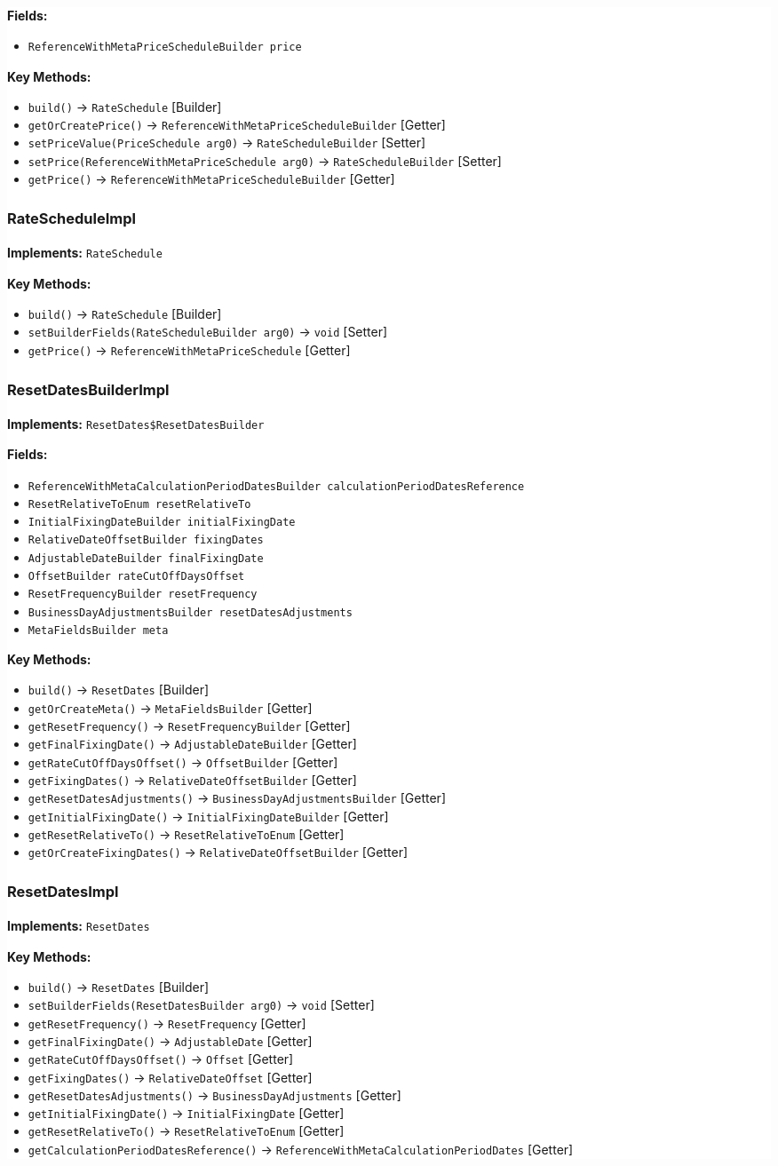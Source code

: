 **Fields:**
- `ReferenceWithMetaPriceScheduleBuilder price`

**Key Methods:**
- `build()` → `RateSchedule` [Builder]
- `getOrCreatePrice()` → `ReferenceWithMetaPriceScheduleBuilder` [Getter]
- `setPriceValue(PriceSchedule arg0)` → `RateScheduleBuilder` [Setter]
- `setPrice(ReferenceWithMetaPriceSchedule arg0)` → `RateScheduleBuilder` [Setter]
- `getPrice()` → `ReferenceWithMetaPriceScheduleBuilder` [Getter]

### RateScheduleImpl
**Implements:** `RateSchedule` 

**Key Methods:**
- `build()` → `RateSchedule` [Builder]
- `setBuilderFields(RateScheduleBuilder arg0)` → `void` [Setter]
- `getPrice()` → `ReferenceWithMetaPriceSchedule` [Getter]

### ResetDatesBuilderImpl
**Implements:** `ResetDates$ResetDatesBuilder` 

**Fields:**
- `ReferenceWithMetaCalculationPeriodDatesBuilder calculationPeriodDatesReference`
- `ResetRelativeToEnum resetRelativeTo`
- `InitialFixingDateBuilder initialFixingDate`
- `RelativeDateOffsetBuilder fixingDates`
- `AdjustableDateBuilder finalFixingDate`
- `OffsetBuilder rateCutOffDaysOffset`
- `ResetFrequencyBuilder resetFrequency`
- `BusinessDayAdjustmentsBuilder resetDatesAdjustments`
- `MetaFieldsBuilder meta`

**Key Methods:**
- `build()` → `ResetDates` [Builder]
- `getOrCreateMeta()` → `MetaFieldsBuilder` [Getter]
- `getResetFrequency()` → `ResetFrequencyBuilder` [Getter]
- `getFinalFixingDate()` → `AdjustableDateBuilder` [Getter]
- `getRateCutOffDaysOffset()` → `OffsetBuilder` [Getter]
- `getFixingDates()` → `RelativeDateOffsetBuilder` [Getter]
- `getResetDatesAdjustments()` → `BusinessDayAdjustmentsBuilder` [Getter]
- `getInitialFixingDate()` → `InitialFixingDateBuilder` [Getter]
- `getResetRelativeTo()` → `ResetRelativeToEnum` [Getter]
- `getOrCreateFixingDates()` → `RelativeDateOffsetBuilder` [Getter]

### ResetDatesImpl
**Implements:** `ResetDates` 

**Key Methods:**
- `build()` → `ResetDates` [Builder]
- `setBuilderFields(ResetDatesBuilder arg0)` → `void` [Setter]
- `getResetFrequency()` → `ResetFrequency` [Getter]
- `getFinalFixingDate()` → `AdjustableDate` [Getter]
- `getRateCutOffDaysOffset()` → `Offset` [Getter]
- `getFixingDates()` → `RelativeDateOffset` [Getter]
- `getResetDatesAdjustments()` → `BusinessDayAdjustments` [Getter]
- `getInitialFixingDate()` → `InitialFixingDate` [Getter]
- `getResetRelativeTo()` → `ResetRelativeToEnum` [Getter]
- `getCalculationPeriodDatesReference()` → `ReferenceWithMetaCalculationPeriodDates` [Getter]
